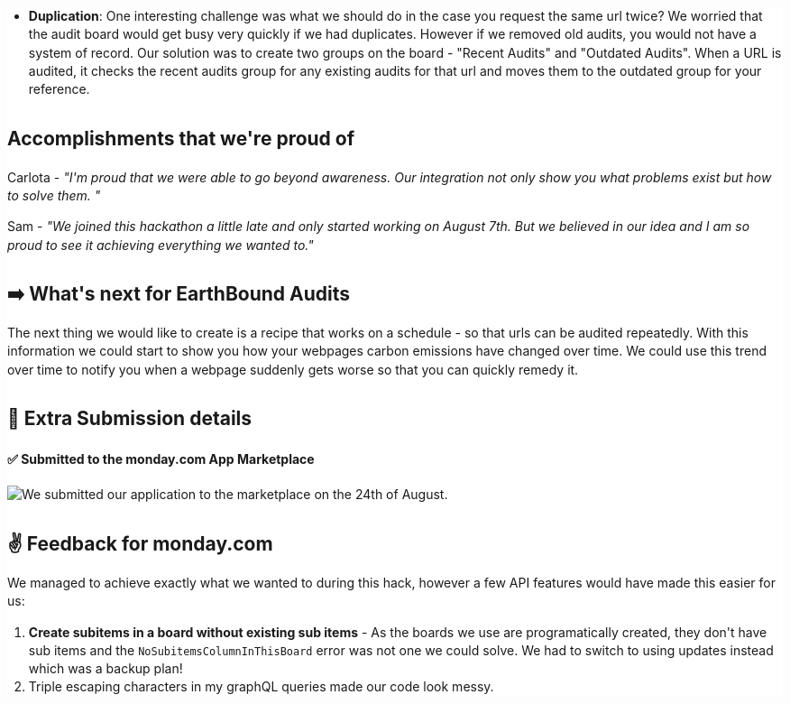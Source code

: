 - **Duplication**: One interesting challenge was what we should do in the case you request the same url twice? We worried that the audit board would get busy very quickly if we had duplicates. However if we removed old audits, you would not have a system of record. Our solution was to create two groups on the board - "Recent Audits" and "Outdated Audits". When a URL is audited, it checks the recent audits group for any existing audits for that url and moves them to the outdated group for your reference. 

## Accomplishments that we're proud of

Carlota - _"I'm proud that we were able to go beyond awareness. Our integration not only show you what problems exist but how to solve them. "_

Sam - _"We joined this hackathon a little late and only started working on August 7th. But we believed in our idea and I am so proud to see it achieving everything we wanted to."_

## ➡️ What's next for EarthBound Audits
The next thing we would like to create is a recipe that works on a schedule - so that urls can be audited repeatedly. With this information we could start to show you how your webpages carbon emissions have changed over time. We could use this trend over time to notify you when a webpage suddenly gets worse so that you can quickly remedy it.

## 💪 Extra Submission details

#### ✅ Submitted to the monday.com App Marketplace
![We submitted our application to the marketplace on the 24th of August.](https://ik.imagekit.io/sld/Frame_12__1__hNZ-xBrZp.png?ik-sdk-version=javascript-1.4.3&updatedAt=1661334508359)

## ✌️ Feedback for monday.com
We managed to achieve exactly what we wanted to during this hack, however a few API features would have made this easier for us:
1. **Create subitems in a board without existing sub items** - As the boards we use are programatically created, they don't have sub items and the `NoSubitemsColumnInThisBoard` error was not one we could solve. We had to switch to using updates instead which was a backup plan!
2. Triple escaping characters in my graphQL queries made our code look messy.